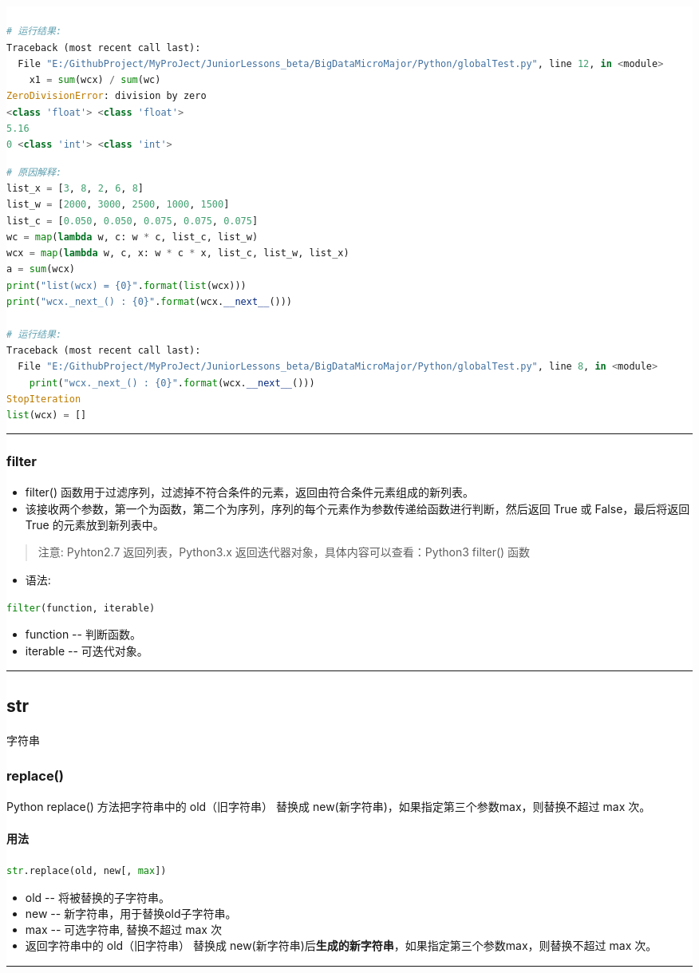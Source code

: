 ```python

# 运行结果:
Traceback (most recent call last):
  File "E:/GithubProject/MyProJect/JuniorLessons_beta/BigDataMicroMajor/Python/globalTest.py", line 12, in <module>
    x1 = sum(wcx) / sum(wc)
ZeroDivisionError: division by zero
<class 'float'> <class 'float'>
5.16
0 <class 'int'> <class 'int'>
```
```python
# 原因解释:
list_x = [3, 8, 2, 6, 8]
list_w = [2000, 3000, 2500, 1000, 1500]
list_c = [0.050, 0.050, 0.075, 0.075, 0.075]
wc = map(lambda w, c: w * c, list_c, list_w)
wcx = map(lambda w, c, x: w * c * x, list_c, list_w, list_x)
a = sum(wcx)
print("list(wcx) = {0}".format(list(wcx)))
print("wcx._next_() : {0}".format(wcx.__next__()))

# 运行结果:
Traceback (most recent call last):
  File "E:/GithubProject/MyProJect/JuniorLessons_beta/BigDataMicroMajor/Python/globalTest.py", line 8, in <module>
    print("wcx._next_() : {0}".format(wcx.__next__()))
StopIteration
list(wcx) = []

```



---
### filter
- filter() 函数用于过滤序列，过滤掉不符合条件的元素，返回由符合条件元素组成的新列表。
- 该接收两个参数，第一个为函数，第二个为序列，序列的每个元素作为参数传递给函数进行判断，然后返回 True 或 False，最后将返回 True 的元素放到新列表中。
> 注意: Pyhton2.7 返回列表，Python3.x 返回迭代器对象，具体内容可以查看：Python3 filter() 函数
- 语法:
```python
filter(function, iterable)
```
- function -- 判断函数。
- iterable -- 可迭代对象。





---
## str 
字符串
### replace()
Python replace() 方法把字符串中的 old（旧字符串） 替换成 new(新字符串)，如果指定第三个参数max，则替换不超过 max 次。
#### 用法
```python
str.replace(old, new[, max])
```
- old -- 将被替换的子字符串。
- new -- 新字符串，用于替换old子字符串。
- max -- 可选字符串, 替换不超过 max 次
- 返回字符串中的 old（旧字符串） 替换成 new(新字符串)后**生成的新字符串**，如果指定第三个参数max，则替换不超过 max 次。

---